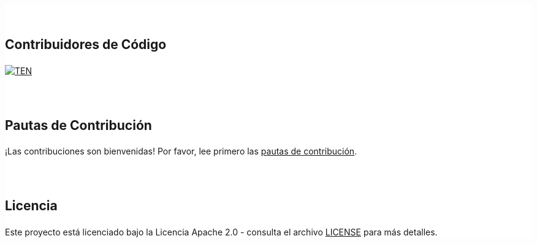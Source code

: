<br>
<h2>Contribuidores de Código</h2>

[![TEN](https://contrib.rocks/image?repo=TEN-framework/ten-agent)](https://github.com/TEN-framework/ten-agent/graphs/contributors)

<br>
<h2>Pautas de Contribución</h2>

¡Las contribuciones son bienvenidas! Por favor, lee primero las [pautas de contribución](./docs/code-of-conduct/contributing.md).

<br>
<h2>Licencia</h2>

Este proyecto está licenciado bajo la Licencia Apache 2.0 - consulta el archivo [LICENSE](LICENSE) para más detalles.
